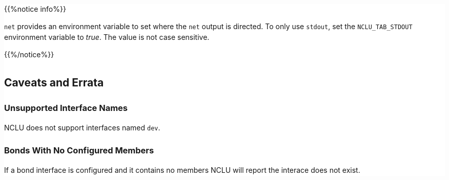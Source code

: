 {{%notice info%}}

`net` provides an environment variable to set where the `net` output is directed. To only use `stdout`, set the `NCLU_TAB_STDOUT` environment variable to *true*. The value is not case sensitive.

{{%/notice%}}

## Caveats and Errata

### Unsupported Interface Names
NCLU does not support interfaces named `dev`.

### Bonds With No Configured Members
If a bond interface is configured and it contains no members NCLU will report the interace does not exist. 